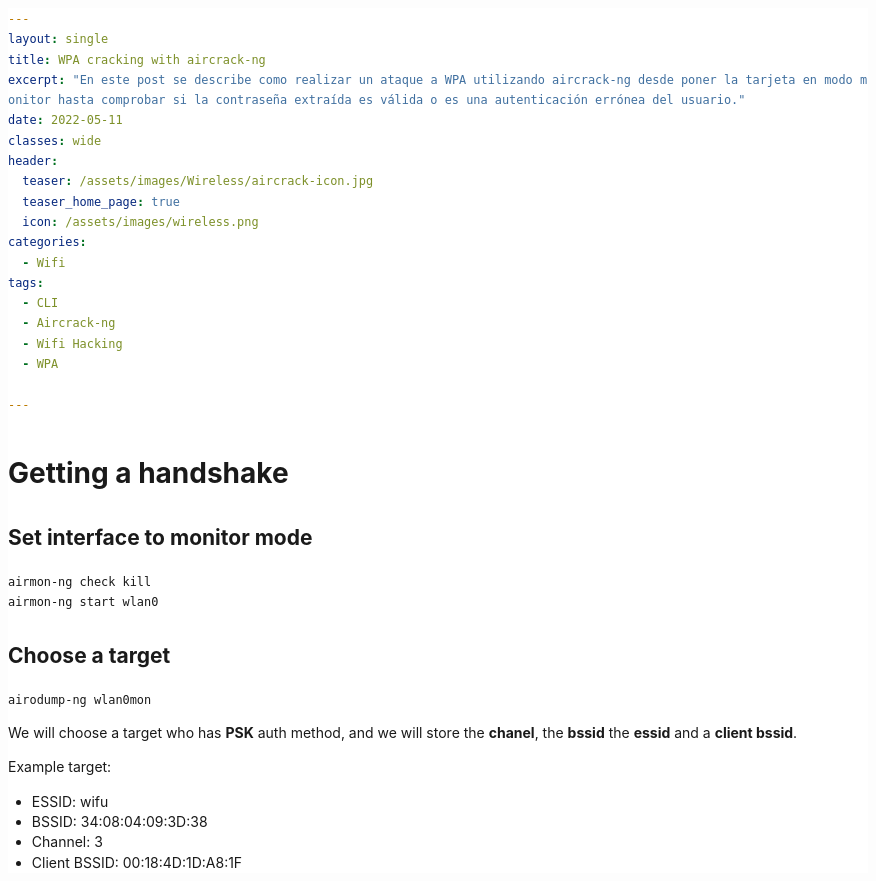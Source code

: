 ```yaml
---
layout: single
title: WPA cracking with aircrack-ng
excerpt: "En este post se describe como realizar un ataque a WPA utilizando aircrack-ng desde poner la tarjeta en modo monitor hasta comprobar si la contraseña extraída es válida o es una autenticación errónea del usuario."
date: 2022-05-11
classes: wide
header:
  teaser: /assets/images/Wireless/aircrack-icon.jpg
  teaser_home_page: true
  icon: /assets/images/wireless.png
categories:
  - Wifi
tags:
  - CLI
  - Aircrack-ng
  - Wifi Hacking
  - WPA

---
```



# Getting a handshake
## Set interface to monitor mode
```bash
airmon-ng check kill
airmon-ng start wlan0
```

## Choose a target
```bash
airodump-ng wlan0mon
```

We will choose a target who has **PSK** auth method, and we will store the **chanel**, the **bssid** the **essid** and a **client bssid**.

Example target:
- ESSID: wifu
- BSSID: 34:08:04:09:3D:38
- Channel: 3
- Client BSSID: 00:18:4D:1D:A8:1F
